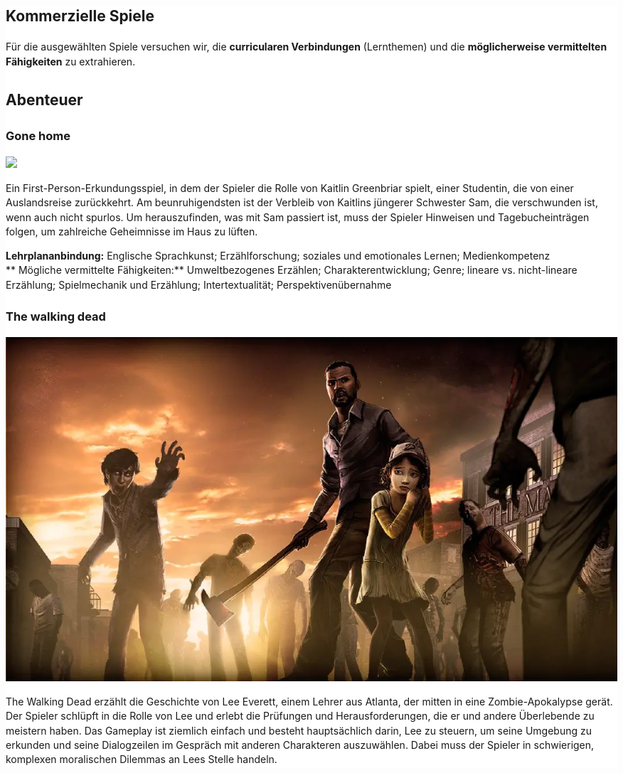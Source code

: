 ## Kommerzielle Spiele
Für die ausgewählten Spiele versuchen wir, die **curricularen Verbindungen** (Lernthemen) und die **möglicherweise vermittelten Fähigkeiten** zu extrahieren.

## Abenteuer

### Gone home
![](../assets/imgames/games/gonehome.webp)

Ein First-Person-Erkundungsspiel, in dem der Spieler die Rolle von Kaitlin Greenbriar spielt, einer Studentin, die von einer Auslandsreise zurückkehrt. Am beunruhigendsten ist der Verbleib von Kaitlins jüngerer Schwester Sam, die verschwunden ist, wenn auch nicht spurlos. Um herauszufinden, was mit Sam passiert ist, muss der Spieler Hinweisen und Tagebucheinträgen folgen, um zahlreiche Geheimnisse im Haus zu lüften.

**Lehrplananbindung:** Englische Sprachkunst; Erzählforschung; soziales und emotionales Lernen; Medienkompetenz  
** Mögliche vermittelte Fähigkeiten:** Umweltbezogenes Erzählen; Charakterentwicklung; Genre; lineare vs. nicht-lineare Erzählung; Spielmechanik und Erzählung; Intertextualität; Perspektivenübernahme

### The walking dead
![](../assets/img/games/thewalkingdead.webp)

The Walking Dead erzählt die Geschichte von Lee Everett, einem Lehrer aus Atlanta, der mitten in eine Zombie-Apokalypse gerät. Der Spieler schlüpft in die Rolle von Lee und erlebt die Prüfungen und Herausforderungen, die er und andere Überlebende zu meistern haben. Das Gameplay ist ziemlich einfach und besteht hauptsächlich darin, Lee zu steuern, um seine Umgebung zu erkunden und seine Dialogzeilen im Gespräch mit anderen Charakteren auszuwählen. Dabei muss der Spieler in schwierigen, komplexen moralischen Dilemmas an Lees Stelle handeln.
